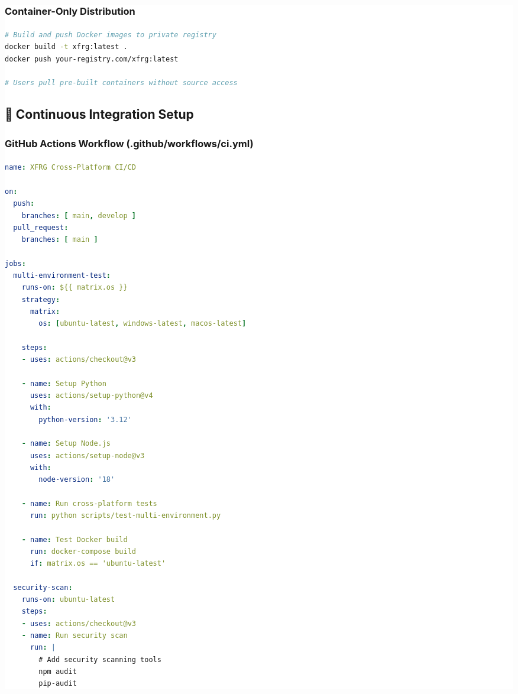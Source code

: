 ### Container-Only Distribution
```bash
# Build and push Docker images to private registry
docker build -t xfrg:latest .
docker push your-registry.com/xfrg:latest

# Users pull pre-built containers without source access
```

## 🧪 Continuous Integration Setup

### GitHub Actions Workflow (.github/workflows/ci.yml)
```yaml
name: XFRG Cross-Platform CI/CD

on:
  push:
    branches: [ main, develop ]
  pull_request:
    branches: [ main ]

jobs:
  multi-environment-test:
    runs-on: ${{ matrix.os }}
    strategy:
      matrix:
        os: [ubuntu-latest, windows-latest, macos-latest]
    
    steps:
    - uses: actions/checkout@v3
    
    - name: Setup Python
      uses: actions/setup-python@v4
      with:
        python-version: '3.12'
    
    - name: Setup Node.js
      uses: actions/setup-node@v3
      with:
        node-version: '18'
    
    - name: Run cross-platform tests
      run: python scripts/test-multi-environment.py
    
    - name: Test Docker build
      run: docker-compose build
      if: matrix.os == 'ubuntu-latest'

  security-scan:
    runs-on: ubuntu-latest
    steps:
    - uses: actions/checkout@v3
    - name: Run security scan
      run: |
        # Add security scanning tools
        npm audit
        pip-audit
```
